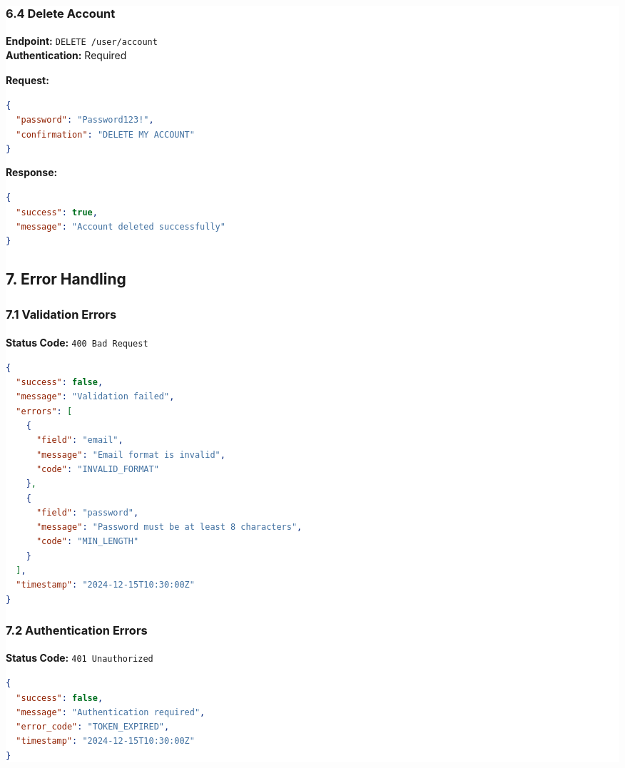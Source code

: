### 6.4 Delete Account

**Endpoint:** `DELETE /user/account`  
**Authentication:** Required

**Request:**

```json
{
  "password": "Password123!",
  "confirmation": "DELETE MY ACCOUNT"
}
```

**Response:**

```json
{
  "success": true,
  "message": "Account deleted successfully"
}
```

## 7. Error Handling

### 7.1 Validation Errors

**Status Code:** `400 Bad Request`

```json
{
  "success": false,
  "message": "Validation failed",
  "errors": [
    {
      "field": "email",
      "message": "Email format is invalid",
      "code": "INVALID_FORMAT"
    },
    {
      "field": "password",
      "message": "Password must be at least 8 characters",
      "code": "MIN_LENGTH"
    }
  ],
  "timestamp": "2024-12-15T10:30:00Z"
}
```

### 7.2 Authentication Errors

**Status Code:** `401 Unauthorized`

```json
{
  "success": false,
  "message": "Authentication required",
  "error_code": "TOKEN_EXPIRED",
  "timestamp": "2024-12-15T10:30:00Z"
}
```

